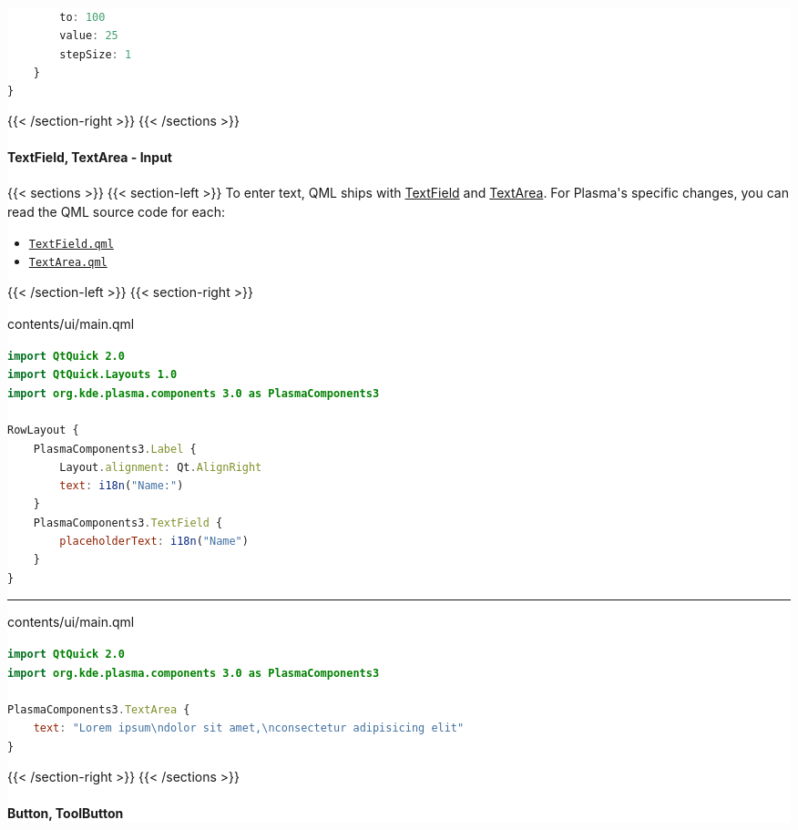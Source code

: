 ```qml
        to: 100
        value: 25
        stepSize: 1
    }
}
```

\{{< /section-right >\}} \{{< /sections >\}}

#### TextField, TextArea - Input

\{{< sections >\}} \{{< section-left >\}} To enter text, QML ships with [TextField](docs:qtquickcontrols;QtQuick.Controls.TextField) and [TextArea](docs:qtquickcontrols;QtQuick.Controls.TextArea). For Plasma's specific changes, you can read the QML source code for each:

* [`TextField.qml`](https://invent.kde.org/frameworks/plasma-framework/-/blob/master/src/declarativeimports/plasmacomponents3/TextField.qml)
* [`TextArea.qml`](https://invent.kde.org/frameworks/plasma-framework/-/blob/master/src/declarativeimports/plasmacomponents3/TextArea.qml)

\{{< /section-left >\}} \{{< section-right >\}}

contents/ui/main.qml

```qml
import QtQuick 2.0
import QtQuick.Layouts 1.0
import org.kde.plasma.components 3.0 as PlasmaComponents3

RowLayout {
    PlasmaComponents3.Label {
        Layout.alignment: Qt.AlignRight
        text: i18n("Name:")
    }
    PlasmaComponents3.TextField {
        placeholderText: i18n("Name")
    }
}
```

***

contents/ui/main.qml

```qml
import QtQuick 2.0
import org.kde.plasma.components 3.0 as PlasmaComponents3

PlasmaComponents3.TextArea {
    text: "Lorem ipsum\ndolor sit amet,\nconsectetur adipisicing elit"
}
```

\{{< /section-right >\}} \{{< /sections >\}}

#### Button, ToolButton
